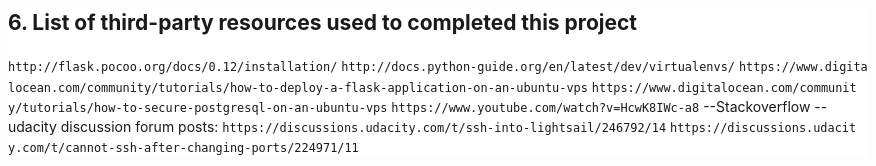 ## 6.  List of third-party resources used to completed this project
`http://flask.pocoo.org/docs/0.12/installation/`
`http://docs.python-guide.org/en/latest/dev/virtualenvs/`
`https://www.digitalocean.com/community/tutorials/how-to-deploy-a-flask-application-on-an-ubuntu-vps`
`https://www.digitalocean.com/community/tutorials/how-to-secure-postgresql-on-an-ubuntu-vps`
`https://www.youtube.com/watch?v=HcwK8IWc-a8`
--Stackoverflow 
--udacity discussion forum posts:
`https://discussions.udacity.com/t/ssh-into-lightsail/246792/14`
`https://discussions.udacity.com/t/cannot-ssh-after-changing-ports/224971/11`




